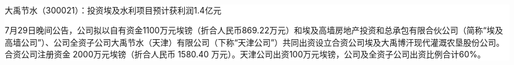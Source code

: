 




























    
大禹节水（300021）：投资埃及水利项目预计获利润1.4亿元






























    
7月29日晚间公告，公司拟以自有资金1100万元埃镑（折合人民币869.22万元）和埃及高墙房地产投资和总承包有限合伙公司（简称“埃及高墙公司”）、公司全资子公司大禹节水（天津）有限公司（下称“天津公司”）共同出资设立合资公司埃及大禹博汗现代灌溉农垦股份公司。合资公司注册资金 2000万元埃镑（折合人民币 1580.40 万元）。天津公司出资100万元埃镑，公司及全资子公司出资比例合计60%。

























